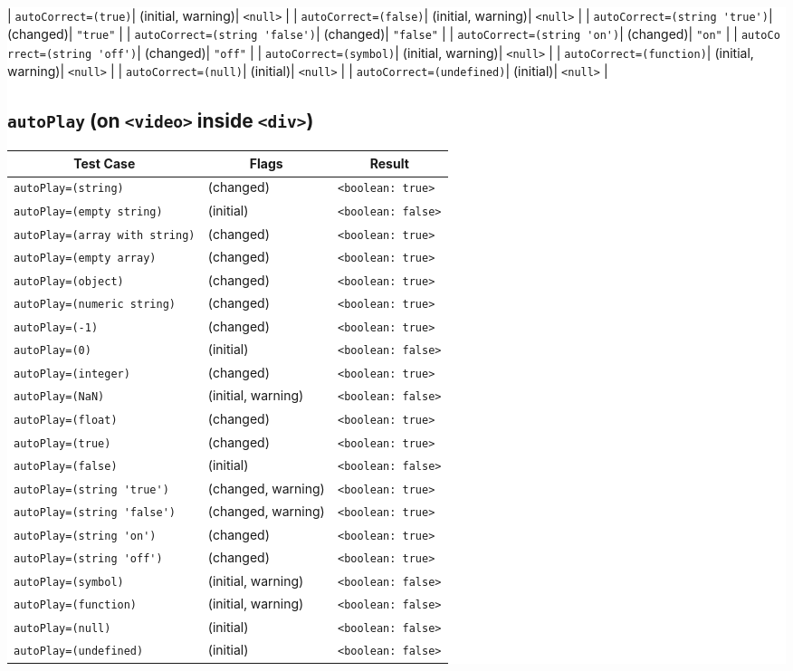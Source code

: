 | `autoCorrect=(true)`| (initial, warning)| `<null>` |
| `autoCorrect=(false)`| (initial, warning)| `<null>` |
| `autoCorrect=(string 'true')`| (changed)| `"true"` |
| `autoCorrect=(string 'false')`| (changed)| `"false"` |
| `autoCorrect=(string 'on')`| (changed)| `"on"` |
| `autoCorrect=(string 'off')`| (changed)| `"off"` |
| `autoCorrect=(symbol)`| (initial, warning)| `<null>` |
| `autoCorrect=(function)`| (initial, warning)| `<null>` |
| `autoCorrect=(null)`| (initial)| `<null>` |
| `autoCorrect=(undefined)`| (initial)| `<null>` |

## `autoPlay` (on `<video>` inside `<div>`)
| Test Case | Flags | Result |
| --- | --- | --- |
| `autoPlay=(string)`| (changed)| `<boolean: true>` |
| `autoPlay=(empty string)`| (initial)| `<boolean: false>` |
| `autoPlay=(array with string)`| (changed)| `<boolean: true>` |
| `autoPlay=(empty array)`| (changed)| `<boolean: true>` |
| `autoPlay=(object)`| (changed)| `<boolean: true>` |
| `autoPlay=(numeric string)`| (changed)| `<boolean: true>` |
| `autoPlay=(-1)`| (changed)| `<boolean: true>` |
| `autoPlay=(0)`| (initial)| `<boolean: false>` |
| `autoPlay=(integer)`| (changed)| `<boolean: true>` |
| `autoPlay=(NaN)`| (initial, warning)| `<boolean: false>` |
| `autoPlay=(float)`| (changed)| `<boolean: true>` |
| `autoPlay=(true)`| (changed)| `<boolean: true>` |
| `autoPlay=(false)`| (initial)| `<boolean: false>` |
| `autoPlay=(string 'true')`| (changed, warning)| `<boolean: true>` |
| `autoPlay=(string 'false')`| (changed, warning)| `<boolean: true>` |
| `autoPlay=(string 'on')`| (changed)| `<boolean: true>` |
| `autoPlay=(string 'off')`| (changed)| `<boolean: true>` |
| `autoPlay=(symbol)`| (initial, warning)| `<boolean: false>` |
| `autoPlay=(function)`| (initial, warning)| `<boolean: false>` |
| `autoPlay=(null)`| (initial)| `<boolean: false>` |
| `autoPlay=(undefined)`| (initial)| `<boolean: false>` |
